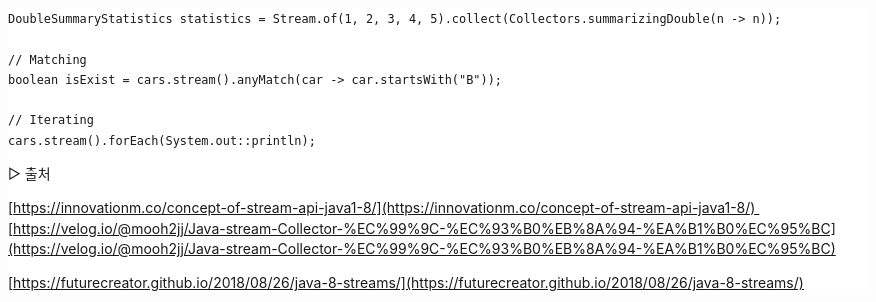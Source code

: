 ```
DoubleSummaryStatistics statistics = Stream.of(1, 2, 3, 4, 5).collect(Collectors.summarizingDouble(n -> n));

// Matching
boolean isExist = cars.stream().anyMatch(car -> car.startsWith("B"));

// Iterating
cars.stream().forEach(System.out::println);
```

▷ 출처

[https://innovationm.co/concept-of-stream-api-java1-8/](https://innovationm.co/concept-of-stream-api-java1-8/)   
[https://velog.io/@mooh2jj/Java-stream-Collector-%EC%99%9C-%EC%93%B0%EB%8A%94-%EA%B1%B0%EC%95%BC](https://velog.io/@mooh2jj/Java-stream-Collector-%EC%99%9C-%EC%93%B0%EB%8A%94-%EA%B1%B0%EC%95%BC)

[https://futurecreator.github.io/2018/08/26/java-8-streams/](https://futurecreator.github.io/2018/08/26/java-8-streams/)
